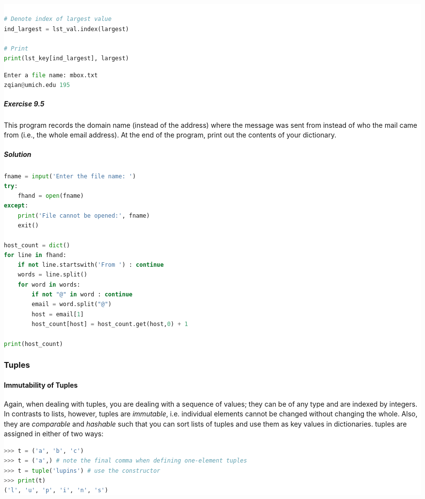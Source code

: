 ```python

# Denote index of largest value
ind_largest = lst_val.index(largest)

# Print
print(lst_key[ind_largest], largest)
```

```python
Enter a file name: mbox.txt
zqian@umich.edu 195
```

##### Exercise 9.5 

This program records the domain name (instead of the address) where the message
was sent from instead of who the mail came from (i.e., the whole email address).
At the end of the program, print out the contents of your dictionary.

##### Solution 

```python
fname = input('Enter the file name: ')
try:
    fhand = open(fname)
except:
    print('File cannot be opened:', fname)
    exit()

host_count = dict()
for line in fhand:
    if not line.startswith('From ') : continue
    words = line.split()
    for word in words:
        if not "@" in word : continue
        email = word.split("@")
        host = email[1]
        host_count[host] = host_count.get(host,0) + 1

print(host_count)
```

### Tuples 

#### Immutability of Tuples 

Again, when dealing with tuples, you are dealing with a sequence of values; they
can be of any type and are indexed by integers. In contrasts to lists, however,
tuples are _immutable_, i.e. individual elements cannot be changed without
changing the whole. Also, they are _comparable_ and _hashable_ such that you can
sort lists of tuples and use them as key values in dictionaries. tuples are
assigned in either of two ways:

```python
>>> t = ('a', 'b', 'c')
>>> t = ('a',) # note the final comma when defining one-element tuples
>>> t = tuple('lupins') # use the constructor
>>> print(t)
('l', 'u', 'p', 'i', 'n', 's')
```
